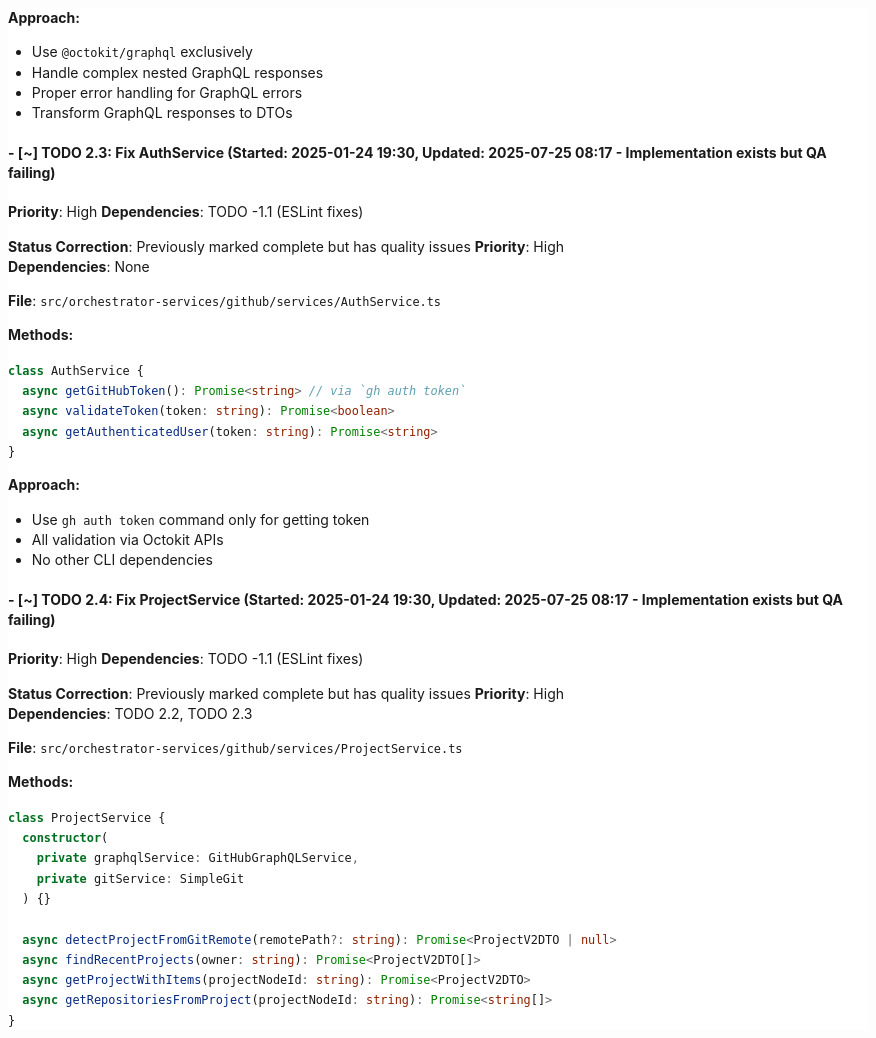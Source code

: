 **Approach:**
- Use `@octokit/graphql` exclusively  
- Handle complex nested GraphQL responses
- Proper error handling for GraphQL errors
- Transform GraphQL responses to DTOs

#### - [~] TODO 2.3: Fix AuthService (Started: 2025-01-24 19:30, Updated: 2025-07-25 08:17 - Implementation exists but QA failing)
**Priority**: High
**Dependencies**: TODO -1.1 (ESLint fixes)

**Status Correction**: Previously marked complete but has quality issues
**Priority**: High  
**Dependencies**: None

**File**: `src/orchestrator-services/github/services/AuthService.ts`

**Methods:**
```typescript
class AuthService {
  async getGitHubToken(): Promise<string> // via `gh auth token`
  async validateToken(token: string): Promise<boolean>
  async getAuthenticatedUser(token: string): Promise<string>
}
```

**Approach:**
- Use `gh auth token` command only for getting token
- All validation via Octokit APIs
- No other CLI dependencies

#### - [~] TODO 2.4: Fix ProjectService (Started: 2025-01-24 19:30, Updated: 2025-07-25 08:17 - Implementation exists but QA failing)
**Priority**: High
**Dependencies**: TODO -1.1 (ESLint fixes)

**Status Correction**: Previously marked complete but has quality issues
**Priority**: High  
**Dependencies**: TODO 2.2, TODO 2.3

**File**: `src/orchestrator-services/github/services/ProjectService.ts`

**Methods:**
```typescript
class ProjectService {
  constructor(
    private graphqlService: GitHubGraphQLService,
    private gitService: SimpleGit
  ) {}
  
  async detectProjectFromGitRemote(remotePath?: string): Promise<ProjectV2DTO | null>
  async findRecentProjects(owner: string): Promise<ProjectV2DTO[]>
  async getProjectWithItems(projectNodeId: string): Promise<ProjectV2DTO>
  async getRepositoriesFromProject(projectNodeId: string): Promise<string[]>
}
```
